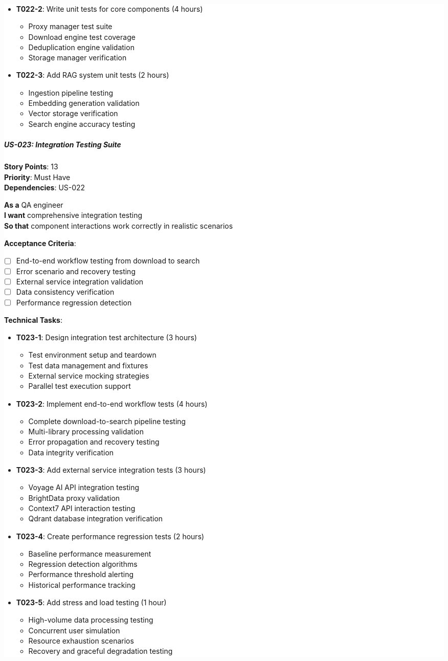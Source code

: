 - **T022-2**: Write unit tests for core components (4 hours)
  - Proxy manager test suite
  - Download engine test coverage
  - Deduplication engine validation
  - Storage manager verification

- **T022-3**: Add RAG system unit tests (2 hours)
  - Ingestion pipeline testing
  - Embedding generation validation
  - Vector storage verification
  - Search engine accuracy testing

##### US-023: Integration Testing Suite
**Story Points**: 13  
**Priority**: Must Have  
**Dependencies**: US-022

**As a** QA engineer  
**I want** comprehensive integration testing  
**So that** component interactions work correctly in realistic scenarios

**Acceptance Criteria**:
- [ ] End-to-end workflow testing from download to search
- [ ] Error scenario and recovery testing
- [ ] External service integration validation
- [ ] Data consistency verification
- [ ] Performance regression detection

**Technical Tasks**:
- **T023-1**: Design integration test architecture (3 hours)
  - Test environment setup and teardown
  - Test data management and fixtures
  - External service mocking strategies
  - Parallel test execution support

- **T023-2**: Implement end-to-end workflow tests (4 hours)
  - Complete download-to-search pipeline testing
  - Multi-library processing validation
  - Error propagation and recovery testing
  - Data integrity verification

- **T023-3**: Add external service integration tests (3 hours)
  - Voyage AI API integration testing
  - BrightData proxy validation
  - Context7 API interaction testing
  - Qdrant database integration verification

- **T023-4**: Create performance regression tests (2 hours)
  - Baseline performance measurement
  - Regression detection algorithms
  - Performance threshold alerting
  - Historical performance tracking

- **T023-5**: Add stress and load testing (1 hour)
  - High-volume data processing testing
  - Concurrent user simulation
  - Resource exhaustion scenarios
  - Recovery and graceful degradation testing
